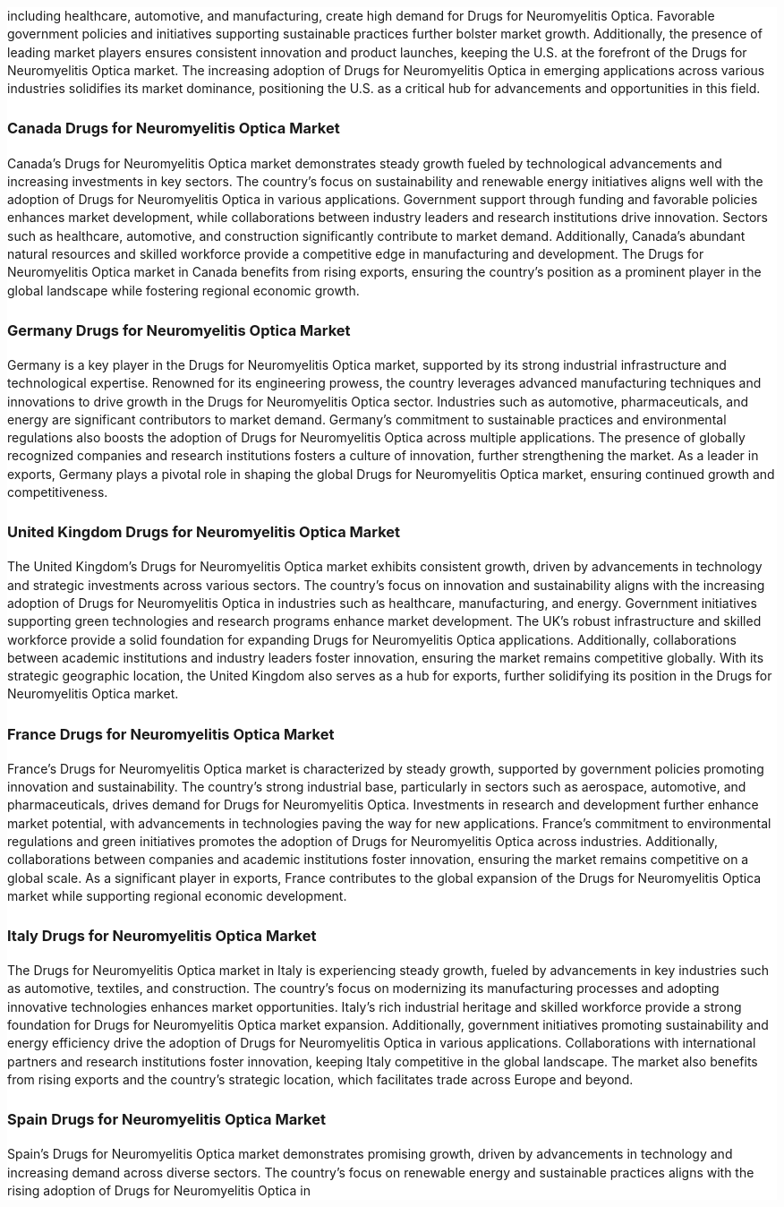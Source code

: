 including healthcare, automotive, and manufacturing, create high demand for Drugs for Neuromyelitis Optica. Favorable government policies and initiatives supporting sustainable practices further bolster market growth. Additionally, the presence of leading market players ensures consistent innovation and product launches, keeping the U.S. at the forefront of the Drugs for Neuromyelitis Optica market. The increasing adoption of Drugs for Neuromyelitis Optica in emerging applications across various industries solidifies its market dominance, positioning the U.S. as a critical hub for advancements and opportunities in this field.</p><h3>Canada Drugs for Neuromyelitis Optica Market</h3><p>Canada&rsquo;s Drugs for Neuromyelitis Optica market demonstrates steady growth fueled by technological advancements and increasing investments in key sectors. The country&rsquo;s focus on sustainability and renewable energy initiatives aligns well with the adoption of Drugs for Neuromyelitis Optica in various applications. Government support through funding and favorable policies enhances market development, while collaborations between industry leaders and research institutions drive innovation. Sectors such as healthcare, automotive, and construction significantly contribute to market demand. Additionally, Canada&rsquo;s abundant natural resources and skilled workforce provide a competitive edge in manufacturing and development. The Drugs for Neuromyelitis Optica market in Canada benefits from rising exports, ensuring the country&rsquo;s position as a prominent player in the global landscape while fostering regional economic growth.</p><h3>Germany Drugs for Neuromyelitis Optica Market</h3><p>Germany is a key player in the Drugs for Neuromyelitis Optica market, supported by its strong industrial infrastructure and technological expertise. Renowned for its engineering prowess, the country leverages advanced manufacturing techniques and innovations to drive growth in the Drugs for Neuromyelitis Optica sector. Industries such as automotive, pharmaceuticals, and energy are significant contributors to market demand. Germany&rsquo;s commitment to sustainable practices and environmental regulations also boosts the adoption of Drugs for Neuromyelitis Optica across multiple applications. The presence of globally recognized companies and research institutions fosters a culture of innovation, further strengthening the market. As a leader in exports, Germany plays a pivotal role in shaping the global Drugs for Neuromyelitis Optica market, ensuring continued growth and competitiveness.</p><h3>United Kingdom Drugs for Neuromyelitis Optica Market</h3><p>The United Kingdom&rsquo;s Drugs for Neuromyelitis Optica market exhibits consistent growth, driven by advancements in technology and strategic investments across various sectors. The country&rsquo;s focus on innovation and sustainability aligns with the increasing adoption of Drugs for Neuromyelitis Optica in industries such as healthcare, manufacturing, and energy. Government initiatives supporting green technologies and research programs enhance market development. The UK&rsquo;s robust infrastructure and skilled workforce provide a solid foundation for expanding Drugs for Neuromyelitis Optica applications. Additionally, collaborations between academic institutions and industry leaders foster innovation, ensuring the market remains competitive globally. With its strategic geographic location, the United Kingdom also serves as a hub for exports, further solidifying its position in the Drugs for Neuromyelitis Optica market.</p><h3>France Drugs for Neuromyelitis Optica Market</h3><p>France&rsquo;s Drugs for Neuromyelitis Optica market is characterized by steady growth, supported by government policies promoting innovation and sustainability. The country&rsquo;s strong industrial base, particularly in sectors such as aerospace, automotive, and pharmaceuticals, drives demand for Drugs for Neuromyelitis Optica. Investments in research and development further enhance market potential, with advancements in technologies paving the way for new applications. France&rsquo;s commitment to environmental regulations and green initiatives promotes the adoption of Drugs for Neuromyelitis Optica across industries. Additionally, collaborations between companies and academic institutions foster innovation, ensuring the market remains competitive on a global scale. As a significant player in exports, France contributes to the global expansion of the Drugs for Neuromyelitis Optica market while supporting regional economic development.</p><h3>Italy Drugs for Neuromyelitis Optica Market</h3><p>The Drugs for Neuromyelitis Optica market in Italy is experiencing steady growth, fueled by advancements in key industries such as automotive, textiles, and construction. The country&rsquo;s focus on modernizing its manufacturing processes and adopting innovative technologies enhances market opportunities. Italy&rsquo;s rich industrial heritage and skilled workforce provide a strong foundation for Drugs for Neuromyelitis Optica market expansion. Additionally, government initiatives promoting sustainability and energy efficiency drive the adoption of Drugs for Neuromyelitis Optica in various applications. Collaborations with international partners and research institutions foster innovation, keeping Italy competitive in the global landscape. The market also benefits from rising exports and the country&rsquo;s strategic location, which facilitates trade across Europe and beyond.</p><h3>Spain Drugs for Neuromyelitis Optica Market</h3><p>Spain&rsquo;s Drugs for Neuromyelitis Optica market demonstrates promising growth, driven by advancements in technology and increasing demand across diverse sectors. The country&rsquo;s focus on renewable energy and sustainable practices aligns with the rising adoption of Drugs for Neuromyelitis Optica in